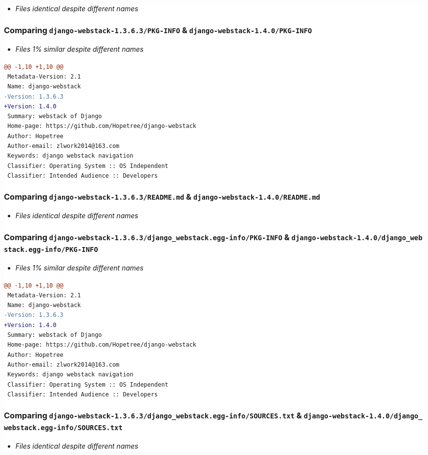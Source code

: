  * *Files identical despite different names*

### Comparing `django-webstack-1.3.6.3/PKG-INFO` & `django-webstack-1.4.0/PKG-INFO`

 * *Files 1% similar despite different names*

```diff
@@ -1,10 +1,10 @@
 Metadata-Version: 2.1
 Name: django-webstack
-Version: 1.3.6.3
+Version: 1.4.0
 Summary: webstack of Django
 Home-page: https://github.com/Hopetree/django-webstack
 Author: Hopetree
 Author-email: zlwork2014@163.com
 Keywords: django webstack navigation
 Classifier: Operating System :: OS Independent
 Classifier: Intended Audience :: Developers
```

### Comparing `django-webstack-1.3.6.3/README.md` & `django-webstack-1.4.0/README.md`

 * *Files identical despite different names*

### Comparing `django-webstack-1.3.6.3/django_webstack.egg-info/PKG-INFO` & `django-webstack-1.4.0/django_webstack.egg-info/PKG-INFO`

 * *Files 1% similar despite different names*

```diff
@@ -1,10 +1,10 @@
 Metadata-Version: 2.1
 Name: django-webstack
-Version: 1.3.6.3
+Version: 1.4.0
 Summary: webstack of Django
 Home-page: https://github.com/Hopetree/django-webstack
 Author: Hopetree
 Author-email: zlwork2014@163.com
 Keywords: django webstack navigation
 Classifier: Operating System :: OS Independent
 Classifier: Intended Audience :: Developers
```

### Comparing `django-webstack-1.3.6.3/django_webstack.egg-info/SOURCES.txt` & `django-webstack-1.4.0/django_webstack.egg-info/SOURCES.txt`

 * *Files identical despite different names*
